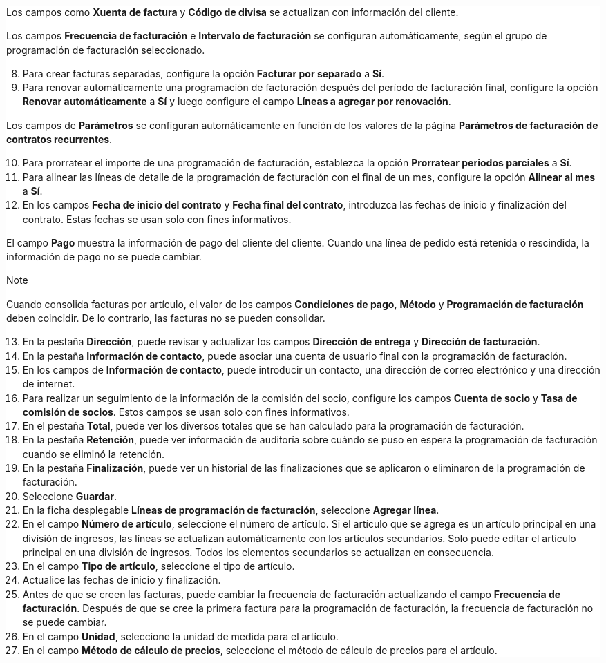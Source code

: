 Los campos como **Xuenta de factura** y **Código de divisa** se actualizan con información del cliente.

Los campos **Frecuencia de facturación** e **Intervalo de facturación** se configuran automáticamente, según el grupo de programación de facturación seleccionado.

8. Para crear facturas separadas, configure la opción **Facturar por separado** a **Sí**.
9. Para renovar automáticamente una programación de facturación después del período de facturación final, configure la opción **Renovar automáticamente** a **Sí** y luego configure el campo **Líneas a agregar por renovación**.

Los campos de **Parámetros** se configuran automáticamente en función de los valores de la página **Parámetros de facturación de contratos recurrentes**.

10. Para prorratear el importe de una programación de facturación, establezca la opción **Prorratear periodos parciales** a **Sí**.
11. Para alinear las líneas de detalle de la programación de facturación con el final de un mes, configure la opción **Alinear al mes** a **Sí**.
12. En los campos **Fecha de inicio del contrato** y **Fecha final del contrato**, introduzca las fechas de inicio y finalización del contrato. Estas fechas se usan solo con fines informativos.

El campo **Pago** muestra la información de pago del cliente del cliente. Cuando una línea de pedido está retenida o rescindida, la información de pago no se puede cambiar.

> [!NOTE]
> Cuando consolida facturas por artículo, el valor de los campos **Condiciones de pago**, **Método** y **Programación de facturación** deben coincidir. De lo contrario, las facturas no se pueden consolidar.

13. En la pestaña **Dirección**, puede revisar y actualizar los campos **Dirección de entrega** y **Dirección de facturación**.
14. En la pestaña **Información de contacto**, puede asociar una cuenta de usuario final con la programación de facturación.
15. En los campos de **Información de contacto**, puede introducir un contacto, una dirección de correo electrónico y una dirección de internet.
16. Para realizar un seguimiento de la información de la comisión del socio, configure los campos **Cuenta de socio** y **Tasa de comisión de socios**. Estos campos se usan solo con fines informativos.
17. En el pestaña **Total**, puede ver los diversos totales que se han calculado para la programación de facturación.
18. En la pestaña **Retención**, puede ver información de auditoría sobre cuándo se puso en espera la programación de facturación cuando se eliminó la retención.
19. En la pestaña **Finalización**, puede ver un historial de las finalizaciones que se aplicaron o eliminaron de la programación de facturación.
20. Seleccione **Guardar**.
21. En la ficha desplegable **Líneas de programación de facturación**, seleccione **Agregar línea**.
22. En el campo **Número de artículo**, seleccione el número de artículo. Si el artículo que se agrega es un artículo principal en una división de ingresos, las líneas se actualizan automáticamente con los artículos secundarios. Solo puede editar el artículo principal en una división de ingresos. Todos los elementos secundarios se actualizan en consecuencia.
23. En el campo **Tipo de artículo**, seleccione el tipo de artículo.
24. Actualice las fechas de inicio y finalización.
25. Antes de que se creen las facturas, puede cambiar la frecuencia de facturación actualizando el campo **Frecuencia de facturación**. Después de que se cree la primera factura para la programación de facturación, la frecuencia de facturación no se puede cambiar.
26. En el campo **Unidad**, seleccione la unidad de medida para el artículo.
27. En el campo **Método de cálculo de precios**, seleccione el método de cálculo de precios para el artículo.
